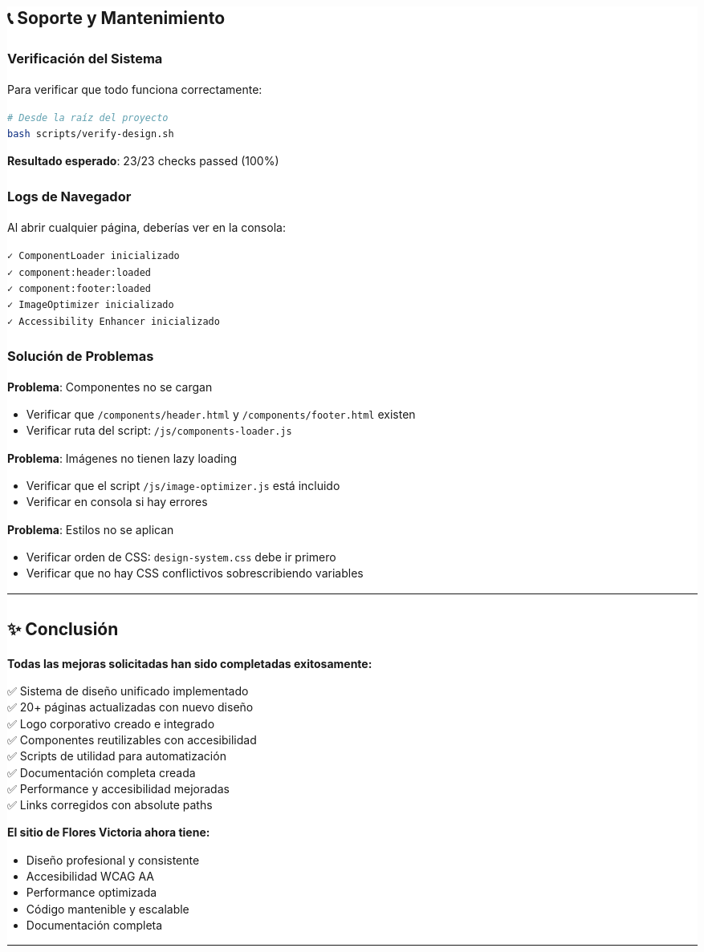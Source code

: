 ## 📞 Soporte y Mantenimiento

### Verificación del Sistema
Para verificar que todo funciona correctamente:

```bash
# Desde la raíz del proyecto
bash scripts/verify-design.sh
```

**Resultado esperado**: 23/23 checks passed (100%)

### Logs de Navegador
Al abrir cualquier página, deberías ver en la consola:
```
✓ ComponentLoader inicializado
✓ component:header:loaded
✓ component:footer:loaded  
✓ ImageOptimizer inicializado
✓ Accessibility Enhancer inicializado
```

### Solución de Problemas

**Problema**: Componentes no se cargan
- Verificar que `/components/header.html` y `/components/footer.html` existen
- Verificar ruta del script: `/js/components-loader.js`

**Problema**: Imágenes no tienen lazy loading
- Verificar que el script `/js/image-optimizer.js` está incluido
- Verificar en consola si hay errores

**Problema**: Estilos no se aplican
- Verificar orden de CSS: `design-system.css` debe ir primero
- Verificar que no hay CSS conflictivos sobrescribiendo variables

---

## ✨ Conclusión

**Todas las mejoras solicitadas han sido completadas exitosamente:**

✅ Sistema de diseño unificado implementado  
✅ 20+ páginas actualizadas con nuevo diseño  
✅ Logo corporativo creado e integrado  
✅ Componentes reutilizables con accesibilidad  
✅ Scripts de utilidad para automatización  
✅ Documentación completa creada  
✅ Performance y accesibilidad mejoradas  
✅ Links corregidos con absolute paths  

**El sitio de Flores Victoria ahora tiene:**
- Diseño profesional y consistente
- Accesibilidad WCAG AA
- Performance optimizada
- Código mantenible y escalable
- Documentación completa

---